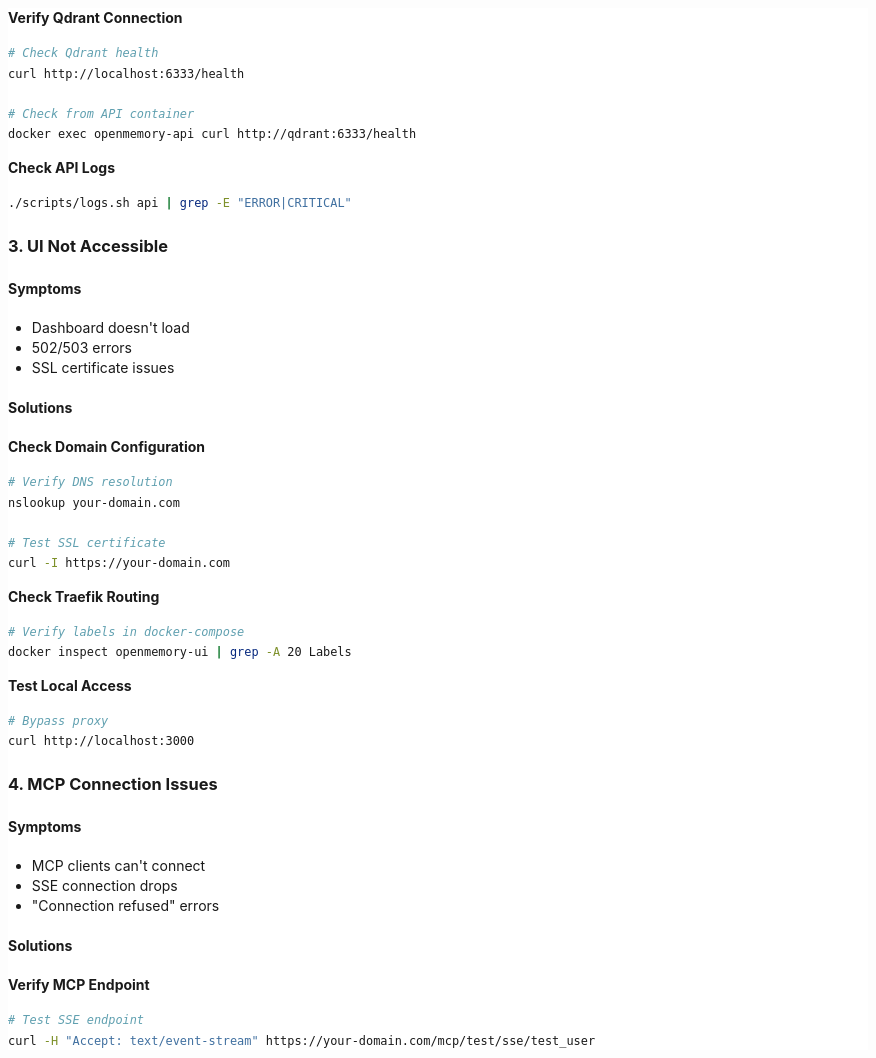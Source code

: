 **Verify Qdrant Connection**
```bash
# Check Qdrant health
curl http://localhost:6333/health

# Check from API container
docker exec openmemory-api curl http://qdrant:6333/health
```

**Check API Logs**
```bash
./scripts/logs.sh api | grep -E "ERROR|CRITICAL"
```

### 3. UI Not Accessible

#### Symptoms
- Dashboard doesn't load
- 502/503 errors
- SSL certificate issues

#### Solutions

**Check Domain Configuration**
```bash
# Verify DNS resolution
nslookup your-domain.com

# Test SSL certificate
curl -I https://your-domain.com
```

**Check Traefik Routing**
```bash
# Verify labels in docker-compose
docker inspect openmemory-ui | grep -A 20 Labels
```

**Test Local Access**
```bash
# Bypass proxy
curl http://localhost:3000
```

### 4. MCP Connection Issues

#### Symptoms
- MCP clients can't connect
- SSE connection drops
- "Connection refused" errors

#### Solutions

**Verify MCP Endpoint**
```bash
# Test SSE endpoint
curl -H "Accept: text/event-stream" https://your-domain.com/mcp/test/sse/test_user
```
